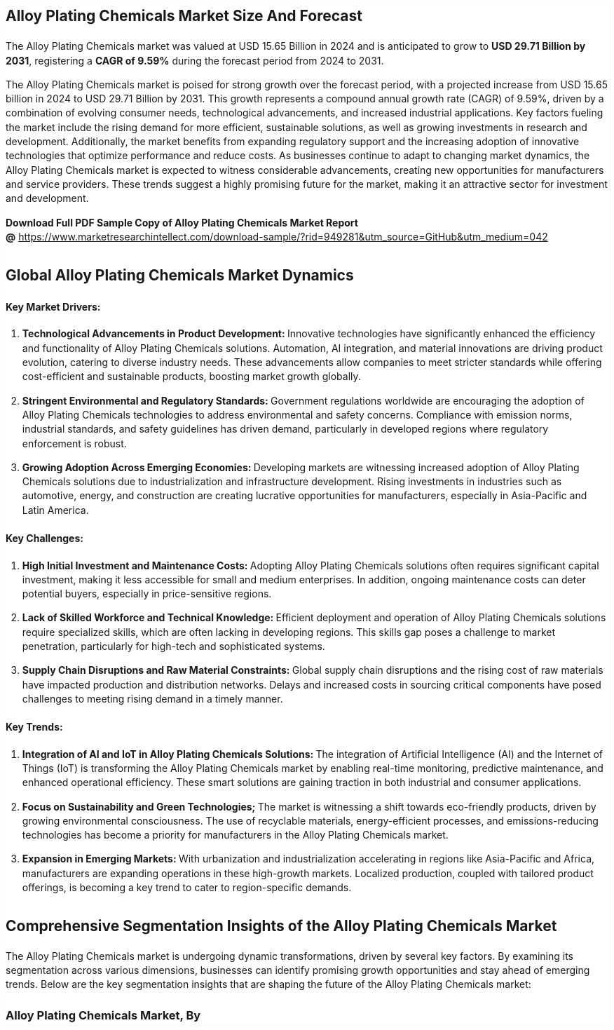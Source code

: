 <h2>Alloy Plating Chemicals Market Size And Forecast</h2><p>The Alloy Plating Chemicals market was valued at USD 15.65 Billion in 2024 and is anticipated to grow to <strong>USD 29.71 Billion by 2031</strong>, registering a <strong>CAGR of 9.59%</strong> during the forecast period from 2024 to 2031.</p><p>The Alloy Plating Chemicals market is poised for strong growth over the forecast period, with a projected increase from USD 15.65 billion in 2024 to USD 29.71 Billion by 2031. This growth represents a compound annual growth rate (CAGR) of 9.59%, driven by a combination of evolving consumer needs, technological advancements, and increased industrial applications. Key factors fueling the market include the rising demand for more efficient, sustainable solutions, as well as growing investments in research and development. Additionally, the market benefits from expanding regulatory support and the increasing adoption of innovative technologies that optimize performance and reduce costs. As businesses continue to adapt to changing market dynamics, the Alloy Plating Chemicals market is expected to witness considerable advancements, creating new opportunities for manufacturers and service providers. These trends suggest a highly promising future for the market, making it an attractive sector for investment and development.</p><p><strong>Download Full PDF Sample Copy of Alloy Plating Chemicals Market Report @</strong>&nbsp;<a href="https://www.marketresearchintellect.com/download-sample/?rid=949281&amp;utm_source=GitHub&amp;utm_medium=042">https://www.marketresearchintellect.com/download-sample/?rid=949281&amp;utm_source=GitHub&amp;utm_medium=042</a></p><h2>Global Alloy Plating Chemicals Market Dynamics</h2><h4><strong>Key Market Drivers:</strong></h4><ol><li><p><strong>Technological Advancements in Product Development:&nbsp;</strong>Innovative technologies have significantly enhanced the efficiency and functionality of Alloy Plating Chemicals solutions. Automation, AI integration, and material innovations are driving product evolution, catering to diverse industry needs. These advancements allow companies to meet stricter standards while offering cost-efficient and sustainable products, boosting market growth globally.</p></li><li><p><strong>Stringent Environmental and Regulatory Standards:&nbsp;</strong>Government regulations worldwide are encouraging the adoption of Alloy Plating Chemicals technologies to address environmental and safety concerns. Compliance with emission norms, industrial standards, and safety guidelines has driven demand, particularly in developed regions where regulatory enforcement is robust.</p></li><li><p><strong>Growing Adoption Across Emerging Economies:&nbsp;</strong>Developing markets are witnessing increased adoption of Alloy Plating Chemicals solutions due to industrialization and infrastructure development. Rising investments in industries such as automotive, energy, and construction are creating lucrative opportunities for manufacturers, especially in Asia-Pacific and Latin America.</p></li></ol><h4><strong>Key Challenges:</strong></h4><ol><li><p><strong>High Initial Investment and Maintenance Costs:&nbsp;</strong>Adopting Alloy Plating Chemicals solutions often requires significant capital investment, making it less accessible for small and medium enterprises. In addition, ongoing maintenance costs can deter potential buyers, especially in price-sensitive regions.</p></li><li><p><strong>Lack of Skilled Workforce and Technical Knowledge:&nbsp;</strong>Efficient deployment and operation of Alloy Plating Chemicals solutions require specialized skills, which are often lacking in developing regions. This skills gap poses a challenge to market penetration, particularly for high-tech and sophisticated systems.</p></li><li><p><strong>Supply Chain Disruptions and Raw Material Constraints:&nbsp;</strong>Global supply chain disruptions and the rising cost of raw materials have impacted production and distribution networks. Delays and increased costs in sourcing critical components have posed challenges to meeting rising demand in a timely manner.</p></li></ol><h4><strong>Key Trends:</strong></h4><ol><li><p><strong>Integration of AI and IoT in Alloy Plating Chemicals Solutions:&nbsp;</strong>The integration of Artificial Intelligence (AI) and the Internet of Things (IoT) is transforming the Alloy Plating Chemicals market by enabling real-time monitoring, predictive maintenance, and enhanced operational efficiency. These smart solutions are gaining traction in both industrial and consumer applications.</p></li><li><p><strong>Focus on Sustainability and Green Technologies;&nbsp;</strong>The market is witnessing a shift towards eco-friendly products, driven by growing environmental consciousness. The use of recyclable materials, energy-efficient processes, and emissions-reducing technologies has become a priority for manufacturers in the Alloy Plating Chemicals market.</p></li><li><p><strong>Expansion in Emerging Markets:&nbsp;</strong>With urbanization and industrialization accelerating in regions like Asia-Pacific and Africa, manufacturers are expanding operations in these high-growth markets. Localized production, coupled with tailored product offerings, is becoming a key trend to cater to region-specific demands.</p></li></ol><div class="article-main__content" data-test-id="publishing-text-block"><h2>Comprehensive Segmentation Insights of the Alloy Plating Chemicals Market</h2><p>The Alloy Plating Chemicals market is undergoing dynamic transformations, driven by several key factors. By examining its segmentation across various dimensions, businesses can identify promising growth opportunities and stay ahead of emerging trends. Below are the key segmentation insights that are shaping the future of the Alloy Plating Chemicals market:</p><h3><strong>Alloy Plating Chemicals Market, By